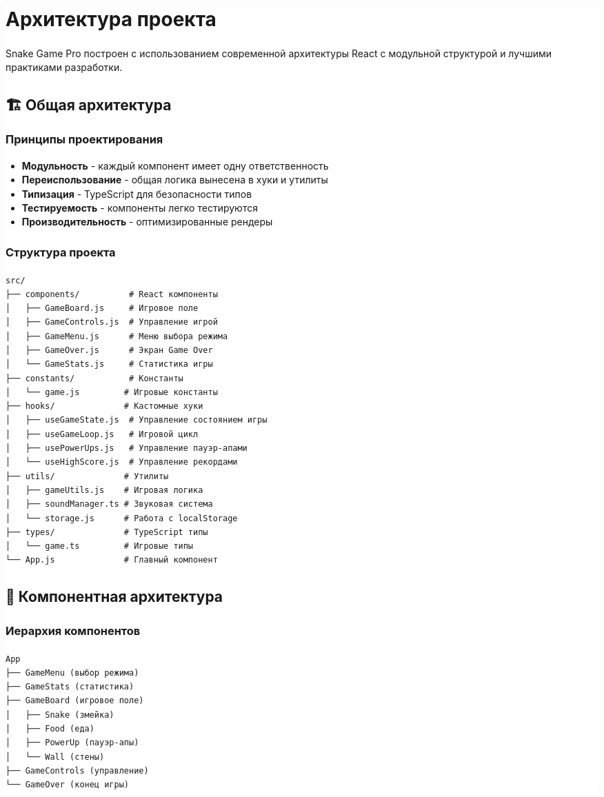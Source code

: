 # Архитектура проекта

Snake Game Pro построен с использованием современной архитектуры React с модульной структурой и лучшими практиками разработки.

## 🏗️ Общая архитектура

### Принципы проектирования

- **Модульность** - каждый компонент имеет одну ответственность
- **Переиспользование** - общая логика вынесена в хуки и утилиты
- **Типизация** - TypeScript для безопасности типов
- **Тестируемость** - компоненты легко тестируются
- **Производительность** - оптимизированные рендеры

### Структура проекта

```
src/
├── components/          # React компоненты
│   ├── GameBoard.js     # Игровое поле
│   ├── GameControls.js  # Управление игрой
│   ├── GameMenu.js      # Меню выбора режима
│   ├── GameOver.js      # Экран Game Over
│   └── GameStats.js     # Статистика игры
├── constants/           # Константы
│   └── game.js         # Игровые константы
├── hooks/              # Кастомные хуки
│   ├── useGameState.js  # Управление состоянием игры
│   ├── useGameLoop.js   # Игровой цикл
│   ├── usePowerUps.js   # Управление пауэр-апами
│   └── useHighScore.js  # Управление рекордами
├── utils/              # Утилиты
│   ├── gameUtils.js    # Игровая логика
│   ├── soundManager.ts # Звуковая система
│   └── storage.js      # Работа с localStorage
├── types/              # TypeScript типы
│   └── game.ts         # Игровые типы
└── App.js              # Главный компонент
```

## 🧩 Компонентная архитектура

### Иерархия компонентов

```
App
├── GameMenu (выбор режима)
├── GameStats (статистика)
├── GameBoard (игровое поле)
│   ├── Snake (змейка)
│   ├── Food (еда)
│   ├── PowerUp (пауэр-апы)
│   └── Wall (стены)
├── GameControls (управление)
└── GameOver (конец игры)
```

